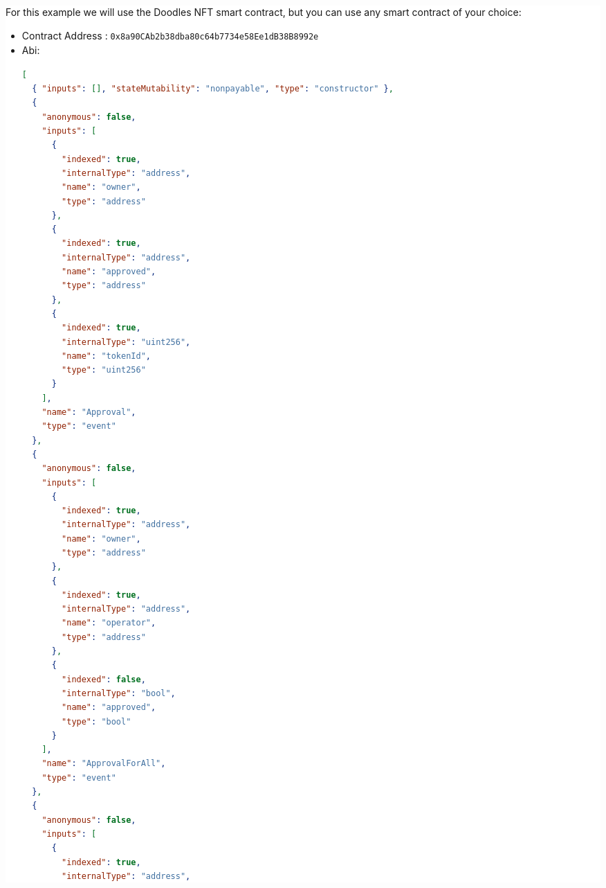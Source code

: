 For this example we will use the Doodles NFT smart contract, but you can use any smart contract of your choice:

- Contract Address : `0x8a90CAb2b38dba80c64b7734e58Ee1dB38B8992e`
- Abi:
  ```json Abi
  [
    { "inputs": [], "stateMutability": "nonpayable", "type": "constructor" },
    {
      "anonymous": false,
      "inputs": [
        {
          "indexed": true,
          "internalType": "address",
          "name": "owner",
          "type": "address"
        },
        {
          "indexed": true,
          "internalType": "address",
          "name": "approved",
          "type": "address"
        },
        {
          "indexed": true,
          "internalType": "uint256",
          "name": "tokenId",
          "type": "uint256"
        }
      ],
      "name": "Approval",
      "type": "event"
    },
    {
      "anonymous": false,
      "inputs": [
        {
          "indexed": true,
          "internalType": "address",
          "name": "owner",
          "type": "address"
        },
        {
          "indexed": true,
          "internalType": "address",
          "name": "operator",
          "type": "address"
        },
        {
          "indexed": false,
          "internalType": "bool",
          "name": "approved",
          "type": "bool"
        }
      ],
      "name": "ApprovalForAll",
      "type": "event"
    },
    {
      "anonymous": false,
      "inputs": [
        {
          "indexed": true,
          "internalType": "address",
  ```